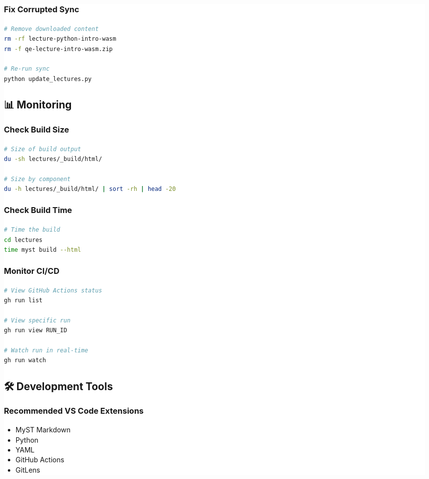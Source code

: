 ### Fix Corrupted Sync

```bash
# Remove downloaded content
rm -rf lecture-python-intro-wasm
rm -f qe-lecture-intro-wasm.zip

# Re-run sync
python update_lectures.py
```

## 📊 Monitoring

### Check Build Size

```bash
# Size of build output
du -sh lectures/_build/html/

# Size by component
du -h lectures/_build/html/ | sort -rh | head -20
```

### Check Build Time

```bash
# Time the build
cd lectures
time myst build --html
```

### Monitor CI/CD

```bash
# View GitHub Actions status
gh run list

# View specific run
gh run view RUN_ID

# Watch run in real-time
gh run watch
```

## 🛠️ Development Tools

### Recommended VS Code Extensions

- MyST Markdown
- Python
- YAML
- GitHub Actions
- GitLens

